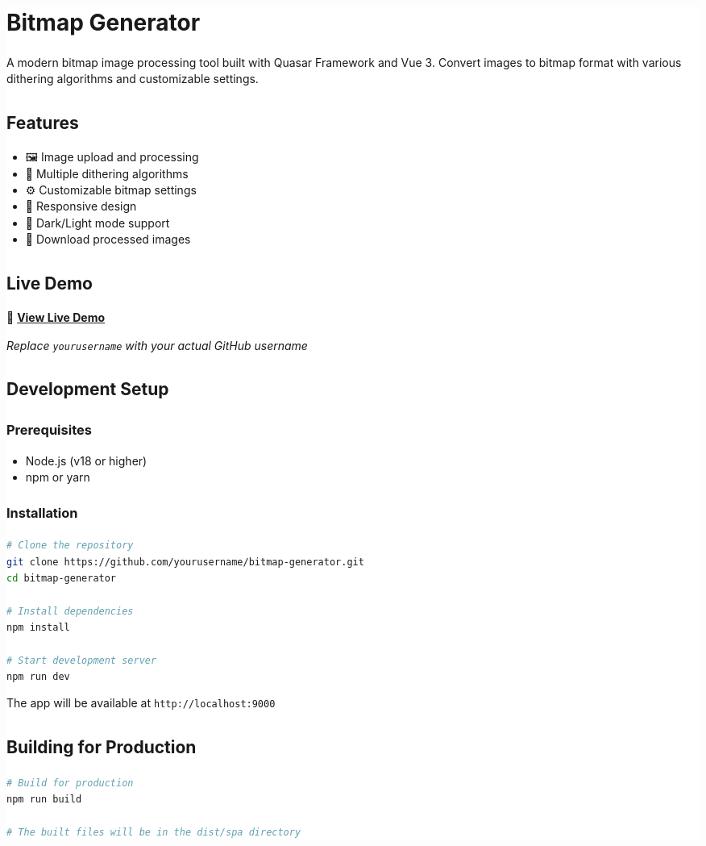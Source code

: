 # Bitmap Generator

A modern bitmap image processing tool built with Quasar Framework and Vue 3. Convert images to bitmap format with various dithering algorithms and customizable settings.

## Features

- 🖼️ Image upload and processing
- 🎨 Multiple dithering algorithms
- ⚙️ Customizable bitmap settings
- 📱 Responsive design
- 🌙 Dark/Light mode support
- 💾 Download processed images

## Live Demo

🚀 **[View Live Demo](https://yourusername.github.io/bitmap-generator/)**

*Replace `yourusername` with your actual GitHub username*

## Development Setup

### Prerequisites

- Node.js (v18 or higher)
- npm or yarn

### Installation

```bash
# Clone the repository
git clone https://github.com/yourusername/bitmap-generator.git
cd bitmap-generator

# Install dependencies
npm install

# Start development server
npm run dev
```

The app will be available at `http://localhost:9000`

## Building for Production

```bash
# Build for production
npm run build

# The built files will be in the dist/spa directory
```
